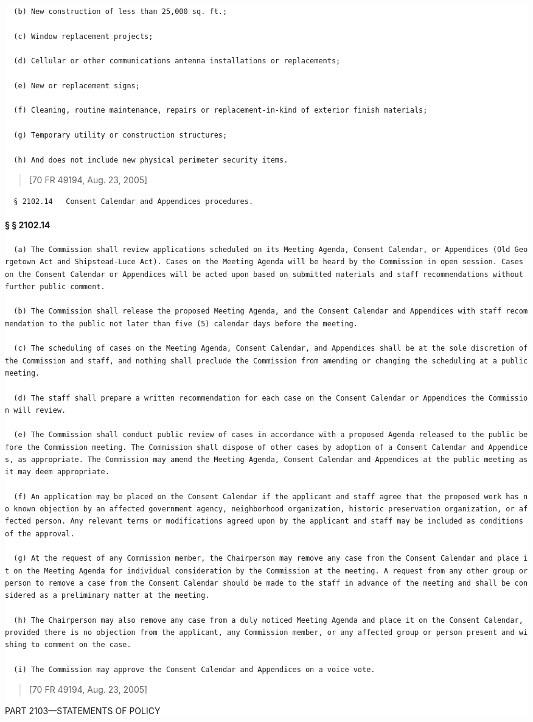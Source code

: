       (b) New construction of less than 25,000 sq. ft.;

      (c) Window replacement projects;

      (d) Cellular or other communications antenna installations or replacements;

      (e) New or replacement signs;

      (f) Cleaning, routine maintenance, repairs or replacement-in-kind of exterior finish materials;

      (g) Temporary utility or construction structures;

      (h) And does not include new physical perimeter security items.

> [70 FR 49194, Aug. 23, 2005]

      § 2102.14   Consent Calendar and Appendices procedures.

#### § § 2102.14

      (a) The Commission shall review applications scheduled on its Meeting Agenda, Consent Calendar, or Appendices (Old Georgetown Act and Shipstead-Luce Act). Cases on the Meeting Agenda will be heard by the Commission in open session. Cases on the Consent Calendar or Appendices will be acted upon based on submitted materials and staff recommendations without further public comment.

      (b) The Commission shall release the proposed Meeting Agenda, and the Consent Calendar and Appendices with staff recommendation to the public not later than five (5) calendar days before the meeting.

      (c) The scheduling of cases on the Meeting Agenda, Consent Calendar, and Appendices shall be at the sole discretion of the Commission and staff, and nothing shall preclude the Commission from amending or changing the scheduling at a public meeting.

      (d) The staff shall prepare a written recommendation for each case on the Consent Calendar or Appendices the Commission will review.

      (e) The Commission shall conduct public review of cases in accordance with a proposed Agenda released to the public before the Commission meeting. The Commission shall dispose of other cases by adoption of a Consent Calendar and Appendices, as appropriate. The Commission may amend the Meeting Agenda, Consent Calendar and Appendices at the public meeting as it may deem appropriate.

      (f) An application may be placed on the Consent Calendar if the applicant and staff agree that the proposed work has no known objection by an affected government agency, neighborhood organization, historic preservation organization, or affected person. Any relevant terms or modifications agreed upon by the applicant and staff may be included as conditions of the approval.

      (g) At the request of any Commission member, the Chairperson may remove any case from the Consent Calendar and place it on the Meeting Agenda for individual consideration by the Commission at the meeting. A request from any other group or person to remove a case from the Consent Calendar should be made to the staff in advance of the meeting and shall be considered as a preliminary matter at the meeting.

      (h) The Chairperson may also remove any case from a duly noticed Meeting Agenda and place it on the Consent Calendar, provided there is no objection from the applicant, any Commission member, or any affected group or person present and wishing to comment on the case.

      (i) The Commission may approve the Consent Calendar and Appendices on a voice vote.

> [70 FR 49194, Aug. 23, 2005]

  PART 2103—STATEMENTS OF POLICY

